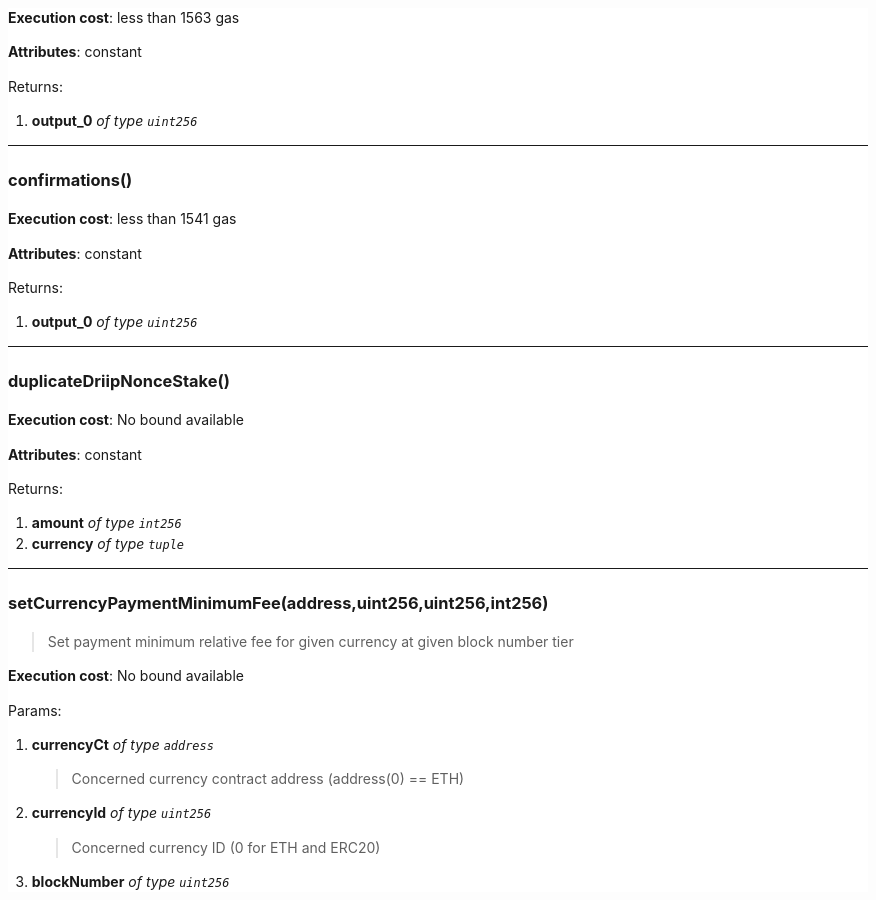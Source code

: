 **Execution cost**: less than 1563 gas

**Attributes**: constant



Returns:


1. **output_0** *of type `uint256`*

--- 
### confirmations()


**Execution cost**: less than 1541 gas

**Attributes**: constant



Returns:


1. **output_0** *of type `uint256`*

--- 
### duplicateDriipNonceStake()


**Execution cost**: No bound available

**Attributes**: constant



Returns:


1. **amount** *of type `int256`*
2. **currency** *of type `tuple`*

--- 
### setCurrencyPaymentMinimumFee(address,uint256,uint256,int256)
>
>Set payment minimum relative fee for given currency at given block number tier


**Execution cost**: No bound available


Params:

1. **currencyCt** *of type `address`*

    > Concerned currency contract address (address(0) == ETH)

2. **currencyId** *of type `uint256`*

    > Concerned currency ID (0 for ETH and ERC20)

3. **blockNumber** *of type `uint256`*
